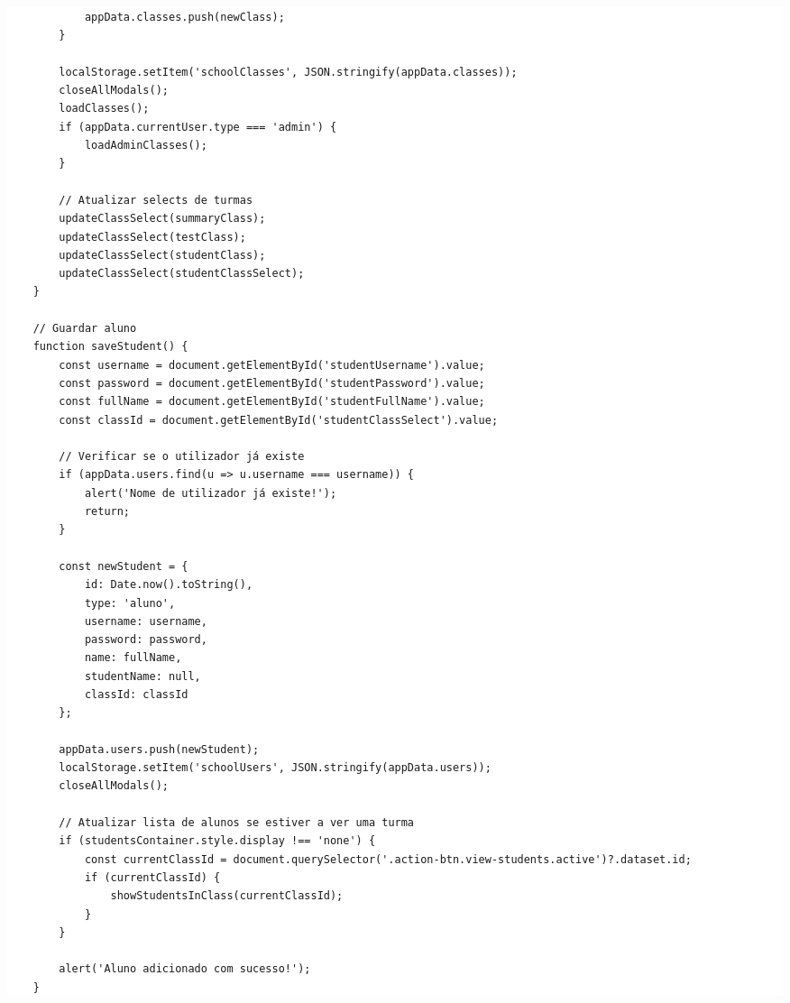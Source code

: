                 appData.classes.push(newClass);
            }
            
            localStorage.setItem('schoolClasses', JSON.stringify(appData.classes));
            closeAllModals();
            loadClasses();
            if (appData.currentUser.type === 'admin') {
                loadAdminClasses();
            }
            
            // Atualizar selects de turmas
            updateClassSelect(summaryClass);
            updateClassSelect(testClass);
            updateClassSelect(studentClass);
            updateClassSelect(studentClassSelect);
        }

        // Guardar aluno
        function saveStudent() {
            const username = document.getElementById('studentUsername').value;
            const password = document.getElementById('studentPassword').value;
            const fullName = document.getElementById('studentFullName').value;
            const classId = document.getElementById('studentClassSelect').value;
            
            // Verificar se o utilizador já existe
            if (appData.users.find(u => u.username === username)) {
                alert('Nome de utilizador já existe!');
                return;
            }
            
            const newStudent = {
                id: Date.now().toString(),
                type: 'aluno',
                username: username,
                password: password,
                name: fullName,
                studentName: null,
                classId: classId
            };
            
            appData.users.push(newStudent);
            localStorage.setItem('schoolUsers', JSON.stringify(appData.users));
            closeAllModals();
            
            // Atualizar lista de alunos se estiver a ver uma turma
            if (studentsContainer.style.display !== 'none') {
                const currentClassId = document.querySelector('.action-btn.view-students.active')?.dataset.id;
                if (currentClassId) {
                    showStudentsInClass(currentClassId);
                }
            }
            
            alert('Aluno adicionado com sucesso!');
        }
